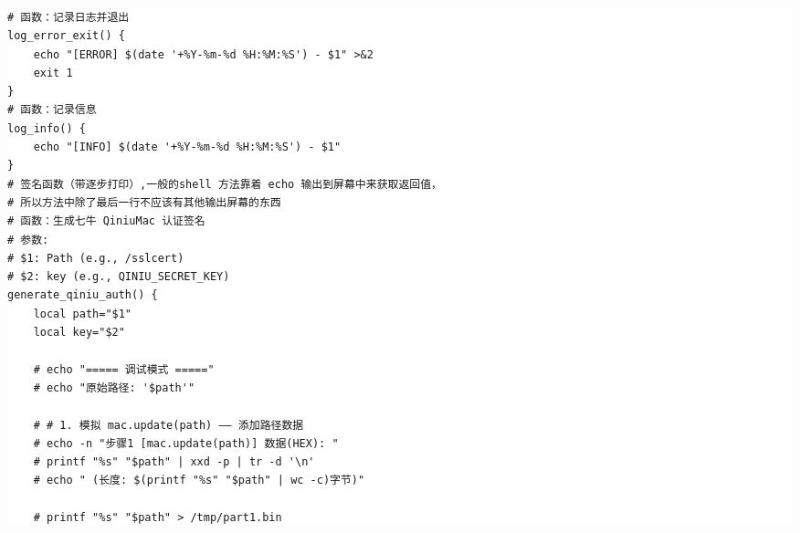 	# 函数：记录日志并退出
	log_error_exit() {
		echo "[ERROR] $(date '+%Y-%m-%d %H:%M:%S') - $1" >&2
		exit 1
	}
	# 函数：记录信息
	log_info() {
		echo "[INFO] $(date '+%Y-%m-%d %H:%M:%S') - $1"
	}
	# 签名函数（带逐步打印）,一般的shell 方法靠着 echo 输出到屏幕中来获取返回值，
	# 所以方法中除了最后一行不应该有其他输出屏幕的东西
	# 函数：生成七牛 QiniuMac 认证签名
	# 参数:
	# $1: Path (e.g., /sslcert)
	# $2: key (e.g., QINIU_SECRET_KEY)
	generate_qiniu_auth() {
		local path="$1"
		local key="$2"
		
		# echo "===== 调试模式 ====="
		# echo "原始路径: '$path'"
		
		# # 1. 模拟 mac.update(path) —— 添加路径数据
		# echo -n "步骤1 [mac.update(path)] 数据(HEX): "
		# printf "%s" "$path" | xxd -p | tr -d '\n'
		# echo " (长度: $(printf "%s" "$path" | wc -c)字节)"
		
		# printf "%s" "$path" > /tmp/part1.bin
		